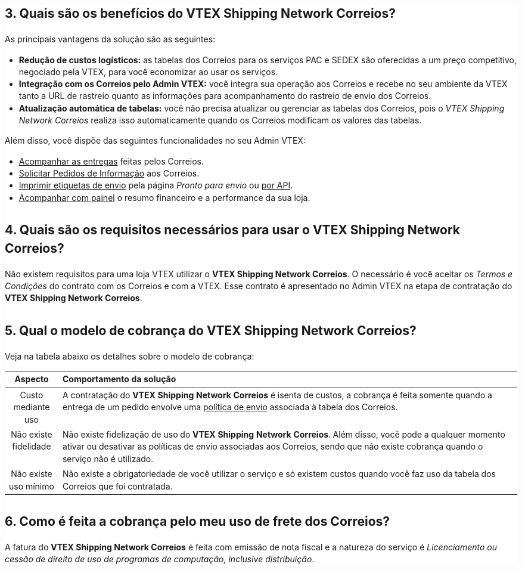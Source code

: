 ## 3. Quais são os benefícios do VTEX Shipping Network Correios?

As principais vantagens da solução são as seguintes:

* **Redução de custos logísticos:** as tabelas dos Correios para os serviços PAC e SEDEX são oferecidas a um preço competitivo, negociado pela VTEX, para você economizar ao usar os serviços.
* **Integração com os Correios pelo Admin VTEX:** você integra sua operação aos Correios e recebe no seu ambiente da VTEX tanto a URL de rastreio quanto as informações para acompanhamento do rastreio de envio dos Correios.
* **Atualização automática de tabelas:** você não precisa atualizar ou gerenciar as tabelas dos Correios, pois o _VTEX Shipping Network Correios_ realiza isso automaticamente quando os Correios modificam os valores das tabelas.

Além disso, você dispõe das seguintes funcionalidades no seu Admin VTEX:

* [Acompanhar as entregas](/pt/tutorial/entregas-correios-vtex-shipping-network--5CZRA0lq60EecmwZpsjvfq) feitas pelos Correios.
* [Solicitar Pedidos de Informação](/pt/tutorial/entregas-correios-vtex-shipping-network--5CZRA0lq60EecmwZpsjvfq#solicitar-informacoes-do-pedido-aos-correios) aos Correios.
* [Imprimir etiquetas de envio](/pt/tutorial/pronto-para-envio--5YOZV7Aotv3pap0fGNESDs) pela página _Pronto para envio_ ou [por API](https://developers.vtex.com/docs/guides/vtex-shipping-network-labels-integration).
* [Acompanhar com painel](/pt/tutorial/painel-vtex-shipping-network--51e8tx1IehiN4ZtURRWU92) o resumo financeiro e a performance da sua loja.

## 4. Quais são os requisitos necessários para usar o VTEX Shipping Network Correios?

Não existem requisitos para uma loja VTEX utilizar o **VTEX Shipping Network Correios**. O necessário é você aceitar os _Termos e Condições_ do contrato com os Correios e com a VTEX. Esse contrato é apresentado no Admin VTEX na etapa de contratação do **VTEX Shipping Network Correios**.

## 5. Qual o modelo de cobrança do VTEX Shipping Network Correios?

Veja na tabela abaixo os detalhes sobre o modelo de cobrança:

| **Aspecto** | **Comportamento da solução** |
| :----------: | :---------- |
| Custo mediante uso | A contratação do **VTEX Shipping Network Correios** é isenta de custos, a cobrança é feita somente quando a entrega de um pedido envolve uma [política de envio](/pt/tutorial/politica-de-envio--tutorials_140) associada à tabela dos Correios.  |
| Não existe fidelidade | Não existe fidelização de uso do **VTEX Shipping Network Correios**. Além disso, você pode a qualquer momento ativar ou desativar as políticas de envio associadas aos Correios, sendo que não existe cobrança quando o serviço não é utilizado.  |
| Não existe uso mínimo | Não existe a obrigatoriedade de você utilizar o serviço e só existem custos quando você faz uso da tabela dos Correios que foi contratada. |

## 6. Como é feita a cobrança pelo meu uso de frete dos Correios?

A fatura do **VTEX Shipping Network Correios** é feita com emissão de nota fiscal e a natureza do serviço é _Licenciamento ou cessão de direito de uso de programas de computação, inclusive distribuição_.
